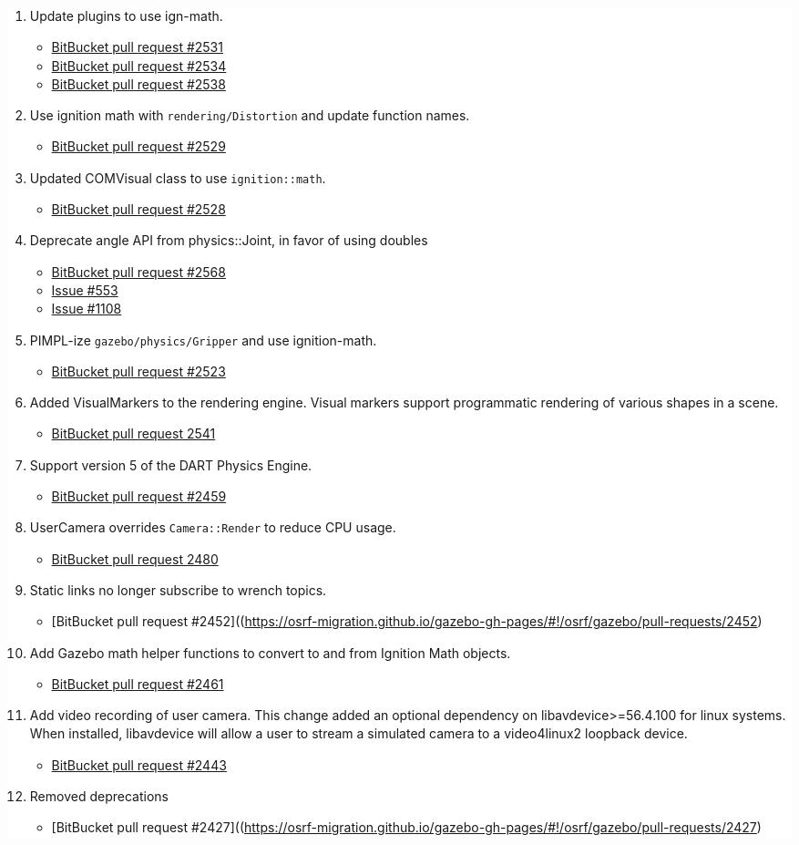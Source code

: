 1. Update plugins to use ign-math.
    * [BitBucket pull request #2531](https://osrf-migration.github.io/gazebo-gh-pages/#!/osrf/gazebo/pull-requests/2531)
    * [BitBucket pull request #2534](https://osrf-migration.github.io/gazebo-gh-pages/#!/osrf/gazebo/pull-requests/2534)
    * [BitBucket pull request #2538](https://osrf-migration.github.io/gazebo-gh-pages/#!/osrf/gazebo/pull-requests/2538)

1. Use ignition math with `rendering/Distortion` and update function names.
    * [BitBucket pull request #2529](https://osrf-migration.github.io/gazebo-gh-pages/#!/osrf/gazebo/pull-requests/2529)

1. Updated COMVisual class to use `ignition::math`.
    * [BitBucket pull request #2528](https://osrf-migration.github.io/gazebo-gh-pages/#!/osrf/gazebo/pull-requests/2528)

1. Deprecate angle API from physics::Joint, in favor of using doubles
    * [BitBucket pull request #2568](https://osrf-migration.github.io/gazebo-gh-pages/#!/osrf/gazebo/pull-requests/2568)
    * [Issue #553](https://github.com/osrf/gazebo/issues/553)
    * [Issue #1108](https://github.com/osrf/gazebo/issues/1108)

1. PIMPL-ize `gazebo/physics/Gripper` and use ignition-math.
    * [BitBucket pull request #2523](https://osrf-migration.github.io/gazebo-gh-pages/#!/osrf/gazebo/pull-requests/2523)

1. Added VisualMarkers to the rendering engine. Visual markers support
   programmatic rendering of various shapes in a scene.
    * [BitBucket pull request 2541](https://osrf-migration.github.io/gazebo-gh-pages/#!/osrf/gazebo/pull-requests/2541)

1. Support version 5 of the DART Physics Engine.
    * [BitBucket pull request #2459](https://osrf-migration.github.io/gazebo-gh-pages/#!/osrf/gazebo/pull-requests/2459)

1. UserCamera overrides `Camera::Render` to reduce CPU usage.
    * [BitBucket pull request 2480](https://osrf-migration.github.io/gazebo-gh-pages/#!/osrf/gazebo/pull-requests/2480)

1. Static links no longer subscribe to wrench topics.
    * [BitBucket pull request #2452]((https://osrf-migration.github.io/gazebo-gh-pages/#!/osrf/gazebo/pull-requests/2452)

1. Add Gazebo math helper functions to convert to and from Ignition Math
   objects.
    * [BitBucket pull request #2461](https://osrf-migration.github.io/gazebo-gh-pages/#!/osrf/gazebo/pull-requests/2461)

1. Add video recording of user camera. This change added an optional
   dependency on libavdevice>=56.4.100 for linux systems. When installed,
   libavdevice will allow a user to stream a simulated camera to a video4linux2
   loopback device.
    * [BitBucket pull request #2443](https://osrf-migration.github.io/gazebo-gh-pages/#!/osrf/gazebo/pull-requests/2443)

1. Removed deprecations
    * [BitBucket pull request #2427]((https://osrf-migration.github.io/gazebo-gh-pages/#!/osrf/gazebo/pull-requests/2427)

